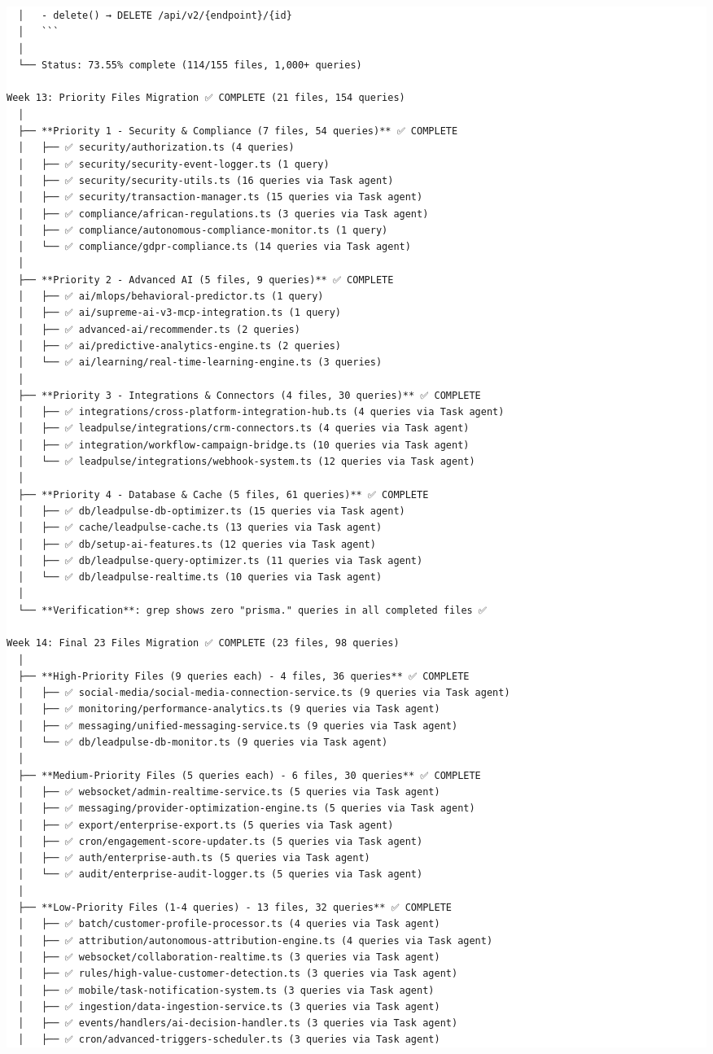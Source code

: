 ```
  │   - delete() → DELETE /api/v2/{endpoint}/{id}
  │   ```
  │
  └── Status: 73.55% complete (114/155 files, 1,000+ queries)

Week 13: Priority Files Migration ✅ COMPLETE (21 files, 154 queries)
  │
  ├── **Priority 1 - Security & Compliance (7 files, 54 queries)** ✅ COMPLETE
  │   ├── ✅ security/authorization.ts (4 queries)
  │   ├── ✅ security/security-event-logger.ts (1 query)
  │   ├── ✅ security/security-utils.ts (16 queries via Task agent)
  │   ├── ✅ security/transaction-manager.ts (15 queries via Task agent)
  │   ├── ✅ compliance/african-regulations.ts (3 queries via Task agent)
  │   ├── ✅ compliance/autonomous-compliance-monitor.ts (1 query)
  │   └── ✅ compliance/gdpr-compliance.ts (14 queries via Task agent)
  │
  ├── **Priority 2 - Advanced AI (5 files, 9 queries)** ✅ COMPLETE
  │   ├── ✅ ai/mlops/behavioral-predictor.ts (1 query)
  │   ├── ✅ ai/supreme-ai-v3-mcp-integration.ts (1 query)
  │   ├── ✅ advanced-ai/recommender.ts (2 queries)
  │   ├── ✅ ai/predictive-analytics-engine.ts (2 queries)
  │   └── ✅ ai/learning/real-time-learning-engine.ts (3 queries)
  │
  ├── **Priority 3 - Integrations & Connectors (4 files, 30 queries)** ✅ COMPLETE
  │   ├── ✅ integrations/cross-platform-integration-hub.ts (4 queries via Task agent)
  │   ├── ✅ leadpulse/integrations/crm-connectors.ts (4 queries via Task agent)
  │   ├── ✅ integration/workflow-campaign-bridge.ts (10 queries via Task agent)
  │   └── ✅ leadpulse/integrations/webhook-system.ts (12 queries via Task agent)
  │
  ├── **Priority 4 - Database & Cache (5 files, 61 queries)** ✅ COMPLETE
  │   ├── ✅ db/leadpulse-db-optimizer.ts (15 queries via Task agent)
  │   ├── ✅ cache/leadpulse-cache.ts (13 queries via Task agent)
  │   ├── ✅ db/setup-ai-features.ts (12 queries via Task agent)
  │   ├── ✅ db/leadpulse-query-optimizer.ts (11 queries via Task agent)
  │   └── ✅ db/leadpulse-realtime.ts (10 queries via Task agent)
  │
  └── **Verification**: grep shows zero "prisma." queries in all completed files ✅

Week 14: Final 23 Files Migration ✅ COMPLETE (23 files, 98 queries)
  │
  ├── **High-Priority Files (9 queries each) - 4 files, 36 queries** ✅ COMPLETE
  │   ├── ✅ social-media/social-media-connection-service.ts (9 queries via Task agent)
  │   ├── ✅ monitoring/performance-analytics.ts (9 queries via Task agent)
  │   ├── ✅ messaging/unified-messaging-service.ts (9 queries via Task agent)
  │   └── ✅ db/leadpulse-db-monitor.ts (9 queries via Task agent)
  │
  ├── **Medium-Priority Files (5 queries each) - 6 files, 30 queries** ✅ COMPLETE
  │   ├── ✅ websocket/admin-realtime-service.ts (5 queries via Task agent)
  │   ├── ✅ messaging/provider-optimization-engine.ts (5 queries via Task agent)
  │   ├── ✅ export/enterprise-export.ts (5 queries via Task agent)
  │   ├── ✅ cron/engagement-score-updater.ts (5 queries via Task agent)
  │   ├── ✅ auth/enterprise-auth.ts (5 queries via Task agent)
  │   └── ✅ audit/enterprise-audit-logger.ts (5 queries via Task agent)
  │
  ├── **Low-Priority Files (1-4 queries) - 13 files, 32 queries** ✅ COMPLETE
  │   ├── ✅ batch/customer-profile-processor.ts (4 queries via Task agent)
  │   ├── ✅ attribution/autonomous-attribution-engine.ts (4 queries via Task agent)
  │   ├── ✅ websocket/collaboration-realtime.ts (3 queries via Task agent)
  │   ├── ✅ rules/high-value-customer-detection.ts (3 queries via Task agent)
  │   ├── ✅ mobile/task-notification-system.ts (3 queries via Task agent)
  │   ├── ✅ ingestion/data-ingestion-service.ts (3 queries via Task agent)
  │   ├── ✅ events/handlers/ai-decision-handler.ts (3 queries via Task agent)
  │   ├── ✅ cron/advanced-triggers-scheduler.ts (3 queries via Task agent)
```